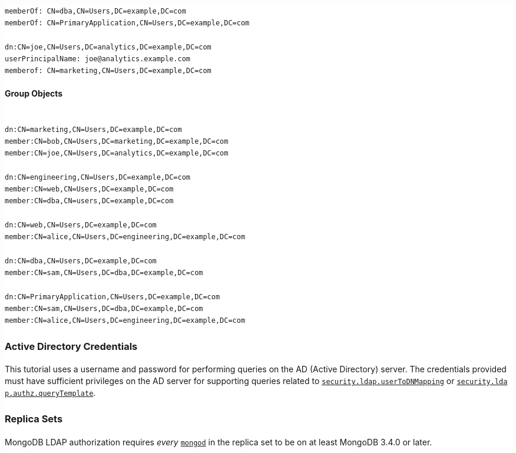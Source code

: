```shell
memberOf: CN=dba,CN=Users,DC=example,DC=com
memberOf: CN=PrimaryApplication,CN=Users,DC=example,DC=com

dn:CN=joe,CN=Users,DC=analytics,DC=example,DC=com
userPrincipalName: joe@analytics.example.com
memberof: CN=marketing,CN=Users,DC=example,DC=com

```

<span id="kerb-auth-ldap-authz-groupobj"></span>


#### Group Objects

```shell

dn:CN=marketing,CN=Users,DC=example,DC=com
member:CN=bob,CN=Users,DC=marketing,DC=example,DC=com
member:CN=joe,CN=Users,DC=analytics,DC=example,DC=com

dn:CN=engineering,CN=Users,DC=example,DC=com
member:CN=web,CN=Users,DC=example,DC=com
member:CN=dba,CN=users,DC=example,DC=com

dn:CN=web,CN=Users,DC=example,DC=com
member:CN=alice,CN=Users,DC=engineering,DC=example,DC=com

dn:CN=dba,CN=Users,DC=example,DC=com
member:CN=sam,CN=Users,DC=dba,DC=example,DC=com

dn:CN=PrimaryApplication,CN=Users,DC=example,DC=com
member:CN=sam,CN=Users,DC=dba,DC=example,DC=com
member:CN=alice,CN=Users,DC=engineering,DC=example,DC=com

```


### Active Directory Credentials

This tutorial uses a username and password for performing queries on the
AD (Active Directory) server. The credentials provided must have
sufficient privileges on the AD server for supporting queries related to
[``security.ldap.userToDNMapping``](https://docs.mongodb.com/manual/reference/configuration-options/#security.ldap.userToDNMapping) or
[``security.ldap.authz.queryTemplate``](https://docs.mongodb.com/manual/reference/configuration-options/#security.ldap.authz.queryTemplate).


### Replica Sets

MongoDB LDAP authorization requires *every* [``mongod``](https://docs.mongodb.com/manual/reference/program/mongod/#bin.mongod) in the replica
set to be on at least MongoDB 3.4.0 or later.
